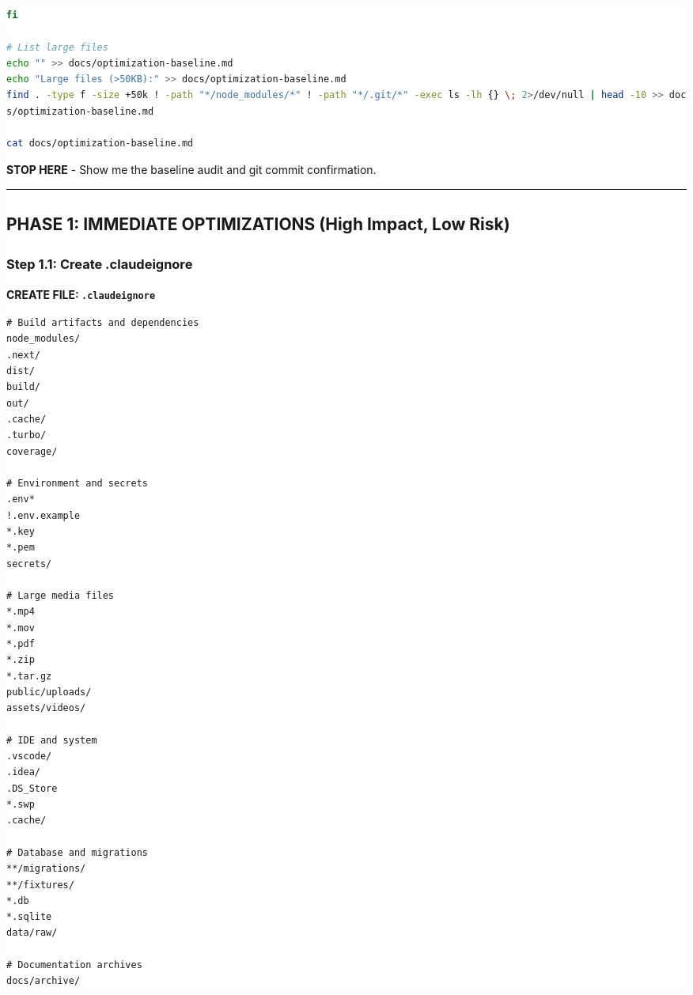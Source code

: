 ```bash
fi

# List large files
echo "" >> docs/optimization-baseline.md
echo "Large files (>50KB):" >> docs/optimization-baseline.md
find . -type f -size +50k ! -path "*/node_modules/*" ! -path "*/.git/*" -exec ls -lh {} \; 2>/dev/null | head -10 >> docs/optimization-baseline.md

cat docs/optimization-baseline.md
```

**STOP HERE** - Show me the baseline audit and git commit confirmation.

---

## PHASE 1: IMMEDIATE OPTIMIZATIONS (High Impact, Low Risk)

### Step 1.1: Create .claudeignore

**CREATE FILE: `.claudeignore`**

```gitignore
# Build artifacts and dependencies
node_modules/
.next/
dist/
build/
out/
.cache/
.turbo/
coverage/

# Environment and secrets
.env*
!.env.example
*.key
*.pem
secrets/

# Large media files
*.mp4
*.mov
*.pdf
*.zip
*.tar.gz
public/uploads/
assets/videos/

# IDE and system
.vscode/
.idea/
.DS_Store
*.swp
.cache/

# Database and migrations
**/migrations/
**/fixtures/
*.db
*.sqlite
data/raw/

# Documentation archives
docs/archive/
```
